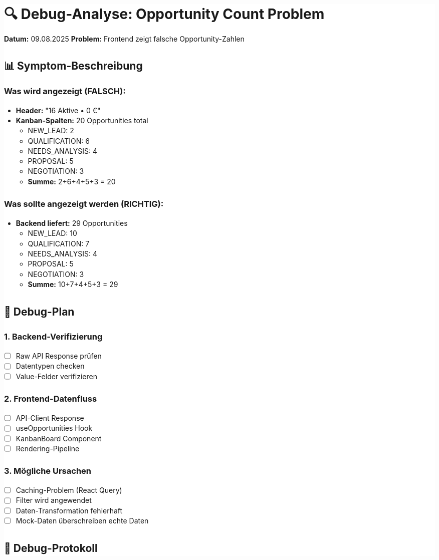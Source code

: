 # 🔍 Debug-Analyse: Opportunity Count Problem

**Datum:** 09.08.2025
**Problem:** Frontend zeigt falsche Opportunity-Zahlen

## 📊 Symptom-Beschreibung

### Was wird angezeigt (FALSCH):
- **Header:** "16 Aktive • 0 €"
- **Kanban-Spalten:** 20 Opportunities total
  - NEW_LEAD: 2
  - QUALIFICATION: 6  
  - NEEDS_ANALYSIS: 4
  - PROPOSAL: 5
  - NEGOTIATION: 3
  - **Summe:** 2+6+4+5+3 = 20

### Was sollte angezeigt werden (RICHTIG):
- **Backend liefert:** 29 Opportunities
  - NEW_LEAD: 10
  - QUALIFICATION: 7
  - NEEDS_ANALYSIS: 4
  - PROPOSAL: 5
  - NEGOTIATION: 3
  - **Summe:** 10+7+4+5+3 = 29

## 🔬 Debug-Plan

### 1. Backend-Verifizierung
- [ ] Raw API Response prüfen
- [ ] Datentypen checken
- [ ] Value-Felder verifizieren

### 2. Frontend-Datenfluss
- [ ] API-Client Response
- [ ] useOpportunities Hook
- [ ] KanbanBoard Component
- [ ] Rendering-Pipeline

### 3. Mögliche Ursachen
- [ ] Caching-Problem (React Query)
- [ ] Filter wird angewendet
- [ ] Daten-Transformation fehlerhaft
- [ ] Mock-Daten überschreiben echte Daten

## 📝 Debug-Protokoll
